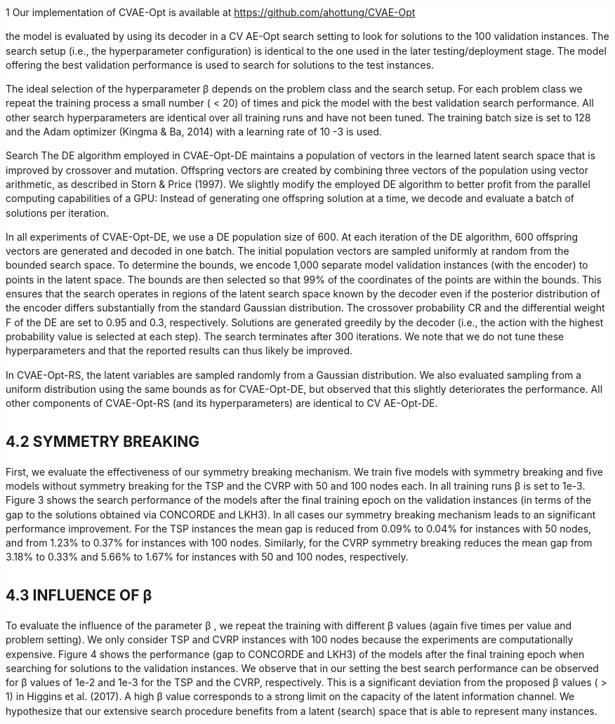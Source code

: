 1 Our implementation of CVAE-Opt is available at https://github.com/ahottung/CVAE-Opt

the model is evaluated by using its decoder in a CV AE-Opt search setting to look for solutions to the 100 validation instances. The search setup (i.e., the hyperparameter configuration) is identical to the one used in the later testing/deployment stage. The model offering the best validation performance is used to search for solutions to the test instances.

The ideal selection of the hyperparameter β depends on the problem class and the search setup. For each problem class we repeat the training process a small number ( &lt; 20) of times and pick the model with the best validation search performance. All other search hyperparameters are identical over all training runs and have not been tuned. The training batch size is set to 128 and the Adam optimizer (Kingma &amp; Ba, 2014) with a learning rate of 10 -3 is used.

Search The DE algorithm employed in CVAE-Opt-DE maintains a population of vectors in the learned latent search space that is improved by crossover and mutation. Offspring vectors are created by combining three vectors of the population using vector arithmetic, as described in Storn &amp; Price (1997). We slightly modify the employed DE algorithm to better profit from the parallel computing capabilities of a GPU: Instead of generating one offspring solution at a time, we decode and evaluate a batch of solutions per iteration.

In all experiments of CVAE-Opt-DE, we use a DE population size of 600. At each iteration of the DE algorithm, 600 offspring vectors are generated and decoded in one batch. The initial population vectors are sampled uniformly at random from the bounded search space. To determine the bounds, we encode 1,000 separate model validation instances (with the encoder) to points in the latent space. The bounds are then selected so that 99% of the coordinates of the points are within the bounds. This ensures that the search operates in regions of the latent search space known by the decoder even if the posterior distribution of the encoder differs substantially from the standard Gaussian distribution. The crossover probability CR and the differential weight F of the DE are set to 0.95 and 0.3, respectively. Solutions are generated greedily by the decoder (i.e., the action with the highest probability value is selected at each step). The search terminates after 300 iterations. We note that we do not tune these hyperparameters and that the reported results can thus likely be improved.

In CVAE-Opt-RS, the latent variables are sampled randomly from a Gaussian distribution. We also evaluated sampling from a uniform distribution using the same bounds as for CVAE-Opt-DE, but observed that this slightly deteriorates the performance. All other components of CVAE-Opt-RS (and its hyperparameters) are identical to CV AE-Opt-DE.

## 4.2 SYMMETRY BREAKING

First, we evaluate the effectiveness of our symmetry breaking mechanism. We train five models with symmetry breaking and five models without symmetry breaking for the TSP and the CVRP with 50 and 100 nodes each. In all training runs β is set to 1e-3. Figure 3 shows the search performance of the models after the final training epoch on the validation instances (in terms of the gap to the solutions obtained via CONCORDE and LKH3). In all cases our symmetry breaking mechanism leads to an significant performance improvement. For the TSP instances the mean gap is reduced from 0.09% to 0.04% for instances with 50 nodes, and from 1.23% to 0.37% for instances with 100 nodes. Similarly, for the CVRP symmetry breaking reduces the mean gap from 3.18% to 0.33% and 5.66% to 1.67% for instances with 50 and 100 nodes, respectively.

## 4.3 INFLUENCE OF β

To evaluate the influence of the parameter β , we repeat the training with different β values (again five times per value and problem setting). We only consider TSP and CVRP instances with 100 nodes because the experiments are computationally expensive. Figure 4 shows the performance (gap to CONCORDE and LKH3) of the models after the final training epoch when searching for solutions to the validation instances. We observe that in our setting the best search performance can be observed for β values of 1e-2 and 1e-3 for the TSP and the CVRP, respectively. This is a significant deviation from the proposed β values ( &gt; 1) in Higgins et al. (2017). A high β value corresponds to a strong limit on the capacity of the latent information channel. We hypothesize that our extensive search procedure benefits from a latent (search) space that is able to represent many instances.
